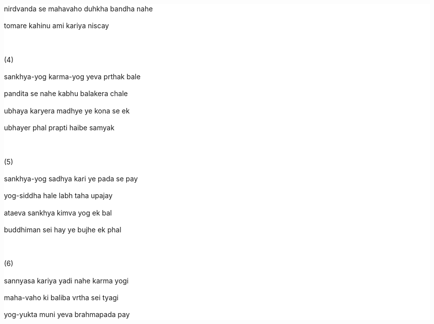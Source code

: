 
nirdvanda
se mahavaho duhkha bandha nahe


tomare
kahinu ami kariya niscay


 


(4)


sankhya-yog
karma-yog yeva prthak bale


pandita
se nahe kabhu balakera chale


ubhaya
karyera madhye ye kona se ek


ubhayer
phal prapti haibe samyak


 


(5)


sankhya-yog
sadhya kari ye pada se pay


yog-siddha
hale labh taha upajay


ataeva
sankhya kimva yog ek bal


buddhiman
sei hay ye bujhe ek phal


 


(6)


sannyasa
kariya yadi nahe karma yogi


maha-vaho
ki baliba vrtha sei tyagi


yog-yukta
muni yeva brahmapada pay
